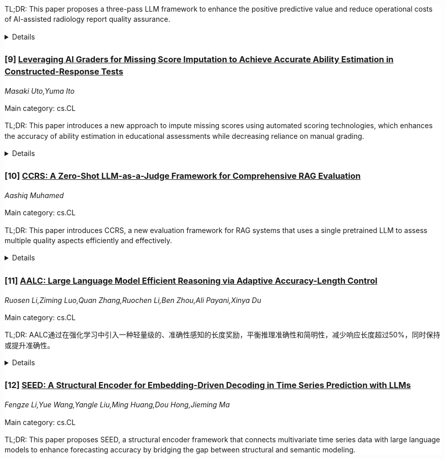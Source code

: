 TL;DR: This paper proposes a three-pass LLM framework to enhance the positive predictive value and reduce operational costs of AI-assisted radiology report quality assurance.


<details><summary>Details</summary></details>


### [9] [Leveraging AI Graders for Missing Score Imputation to Achieve Accurate Ability Estimation in Constructed-Response Tests](https://arxiv.org/abs/2506.20119)
*Masaki Uto,Yuma Ito*

Main category: cs.CL

TL;DR: This paper introduces a new approach to impute missing scores using automated scoring technologies, which enhances the accuracy of ability estimation in educational assessments while decreasing reliance on manual grading.


<details><summary>Details</summary></details>


### [10] [CCRS: A Zero-Shot LLM-as-a-Judge Framework for Comprehensive RAG Evaluation](https://arxiv.org/abs/2506.20128)
*Aashiq Muhamed*

Main category: cs.CL

TL;DR: This paper introduces CCRS, a new evaluation framework for RAG systems that uses a single pretrained LLM to assess multiple quality aspects efficiently and effectively.


<details><summary>Details</summary></details>


### [11] [AALC: Large Language Model Efficient Reasoning via Adaptive Accuracy-Length Control](https://arxiv.org/abs/2506.20160)
*Ruosen Li,Ziming Luo,Quan Zhang,Ruochen Li,Ben Zhou,Ali Payani,Xinya Du*

Main category: cs.CL

TL;DR: AALC通过在强化学习中引入一种轻量级的、准确性感知的长度奖励，平衡推理准确性和简明性，减少响应长度超过50%，同时保持或提升准确性。


<details><summary>Details</summary></details>


### [12] [SEED: A Structural Encoder for Embedding-Driven Decoding in Time Series Prediction with LLMs](https://arxiv.org/abs/2506.20167)
*Fengze Li,Yue Wang,Yangle Liu,Ming Huang,Dou Hong,Jieming Ma*

Main category: cs.CL

TL;DR: This paper proposes SEED, a structural encoder framework that connects multivariate time series data with large language models to enhance forecasting accuracy by bridging the gap between structural and semantic modeling.
